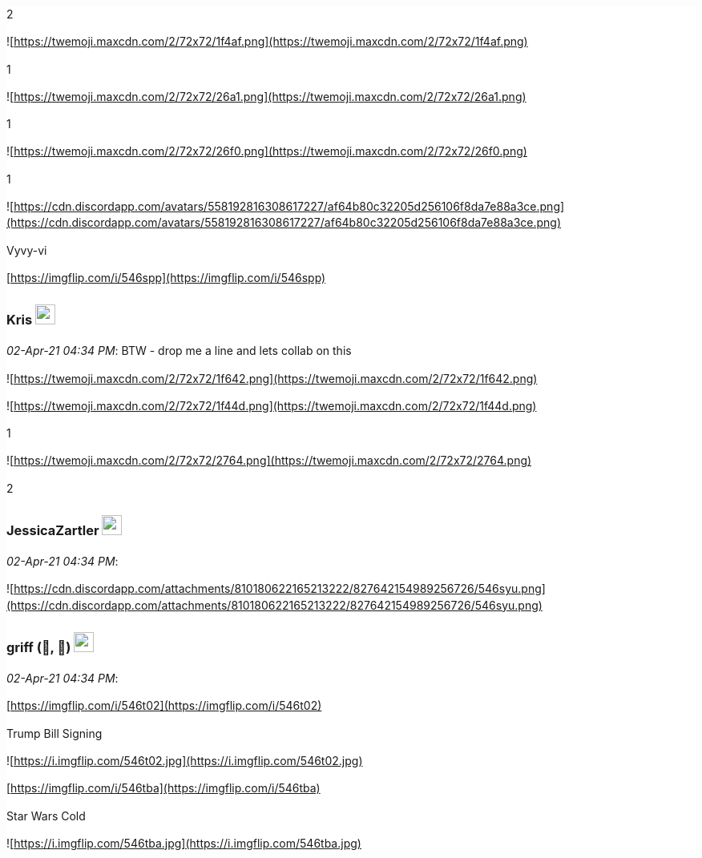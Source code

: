 2

![https://twemoji.maxcdn.com/2/72x72/1f4af.png](https://twemoji.maxcdn.com/2/72x72/1f4af.png)

1

![https://twemoji.maxcdn.com/2/72x72/26a1.png](https://twemoji.maxcdn.com/2/72x72/26a1.png)

1

![https://twemoji.maxcdn.com/2/72x72/26f0.png](https://twemoji.maxcdn.com/2/72x72/26f0.png)

1

![https://cdn.discordapp.com/avatars/558192816308617227/af64b80c32205d256106f8da7e88a3ce.png](https://cdn.discordapp.com/avatars/558192816308617227/af64b80c32205d256106f8da7e88a3ce.png)

Vyvy-vi

[https://imgflip.com/i/546spp](https://imgflip.com/i/546spp)

<h3>Kris <img src="https://cdn.discordapp.com/avatars/377359211144675330/376d6069a4f6429aed4868ceec23b59d.png" width=25 height=25></h3>

_02-Apr-21 04:34 PM_:
BTW - drop me a line and lets collab on this

![https://twemoji.maxcdn.com/2/72x72/1f642.png](https://twemoji.maxcdn.com/2/72x72/1f642.png)

![https://twemoji.maxcdn.com/2/72x72/1f44d.png](https://twemoji.maxcdn.com/2/72x72/1f44d.png)

1

![https://twemoji.maxcdn.com/2/72x72/2764.png](https://twemoji.maxcdn.com/2/72x72/2764.png)

2

<h3>JessicaZartler <img src="https://cdn.discordapp.com/avatars/734527275630067746/f22afc0e56286dfc9b99181251f9be5b.png" width=25 height=25></h3>

_02-Apr-21 04:34 PM_:

![https://cdn.discordapp.com/attachments/810180622165213222/827642154989256726/546syu.png](https://cdn.discordapp.com/attachments/810180622165213222/827642154989256726/546syu.png)

<h3>griff (💜, 💜) <img src="https://cdn.discordapp.com/avatars/395673197615513600/29a506011b5a6221f234c9ba91de6ef1.png" width=25 height=25></h3>

_02-Apr-21 04:34 PM_:

[https://imgflip.com/i/546t02](https://imgflip.com/i/546t02)

Trump Bill Signing

![https://i.imgflip.com/546t02.jpg](https://i.imgflip.com/546t02.jpg)

[https://imgflip.com/i/546tba](https://imgflip.com/i/546tba)

Star Wars Cold

![https://i.imgflip.com/546tba.jpg](https://i.imgflip.com/546tba.jpg)
